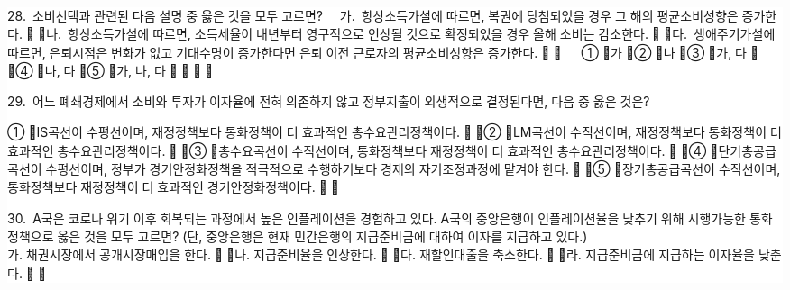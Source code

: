 

28.  소비선택과 관련된 다음 설명 중 옳은 것을 모두 고르면?
     
가.  항상소득가설에 따르면, 복권에 당첨되었을 경우 그 해의 평균소비성향은 증가한다.

나.  항상소득가설에 따르면, 소득세율이 내년부터 영구적으로 인상될 것으로 확정되었을 경우 올해 소비는 감소한다.

다.  생애주기가설에 따르면, 은퇴시점은 변화가 없고 기대수명이 증가한다면 은퇴 이전 근로자의 평균소비성향은 증가한다.


    
①
가
②
나
③
가, 다

④
나, 다
⑤
가, 나, 다 







29.  어느 폐쇄경제에서 소비와 투자가 이자율에 전혀 의존하지 않고 정부지출이 외생적으로 결정된다면, 다음 중 옳은 것은?
  
①
IS곡선이 수평선이며, 재정정책보다 통화정책이 더 효과적인 총수요관리정책이다.

②
LM곡선이 수직선이며, 재정정책보다 통화정책이 더 효과적인 총수요관리정책이다.

③
총수요곡선이 수직선이며, 통화정책보다 재정정책이 더 효과적인 총수요관리정책이다. 

④
단기총공급곡선이 수평선이며, 정부가 경기안정화정책을 적극적으로 수행하기보다 경제의 자기조정과정에 맡겨야 한다.

⑤
장기총공급곡선이 수직선이며, 통화정책보다 재정정책이 더 효과적인 경기안정화정책이다.



30.  A국은 코로나 위기 이후 회복되는 과정에서 높은 인플레이션을 경험하고 있다. A국의 중앙은행이 인플레이션율을 낮추기 위해 시행가능한 통화정책으로 옳은 것을 모두 고르면? (단, 중앙은행은 현재 민간은행의 지급준비금에 대하여 이자를 지급하고 있다.)
       
가. 채권시장에서 공개시장매입을 한다.

나. 지급준비율을 인상한다.

다. 재할인대출을 축소한다.

라. 지급준비금에 지급하는 이자율을 낮춘다.


    